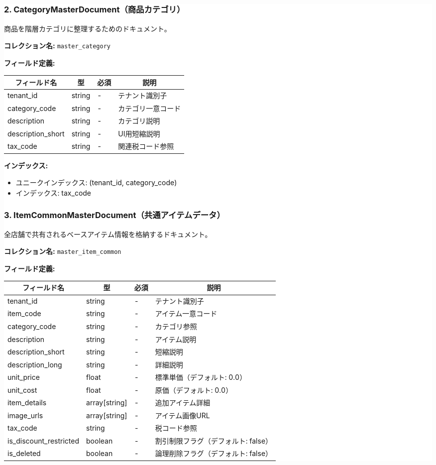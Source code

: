 ### 2. CategoryMasterDocument（商品カテゴリ）

商品を階層カテゴリに整理するためのドキュメント。

**コレクション名:** `master_category`

**フィールド定義:**

| フィールド名 | 型 | 必須 | 説明 |
|------------|------|----------|-------------|
| tenant_id | string | - | テナント識別子 |
| category_code | string | - | カテゴリ一意コード |
| description | string | - | カテゴリ説明 |
| description_short | string | - | UI用短縮説明 |
| tax_code | string | - | 関連税コード参照 |

**インデックス:**
- ユニークインデックス: (tenant_id, category_code)
- インデックス: tax_code

### 3. ItemCommonMasterDocument（共通アイテムデータ）

全店舗で共有されるベースアイテム情報を格納するドキュメント。

**コレクション名:** `master_item_common`

**フィールド定義:**

| フィールド名 | 型 | 必須 | 説明 |
|------------|------|----------|-------------|
| tenant_id | string | - | テナント識別子 |
| item_code | string | - | アイテム一意コード |
| category_code | string | - | カテゴリ参照 |
| description | string | - | アイテム説明 |
| description_short | string | - | 短縮説明 |
| description_long | string | - | 詳細説明 |
| unit_price | float | - | 標準単価（デフォルト: 0.0） |
| unit_cost | float | - | 原価（デフォルト: 0.0） |
| item_details | array[string] | - | 追加アイテム詳細 |
| image_urls | array[string] | - | アイテム画像URL |
| tax_code | string | - | 税コード参照 |
| is_discount_restricted | boolean | - | 割引制限フラグ（デフォルト: false） |
| is_deleted | boolean | - | 論理削除フラグ（デフォルト: false） |
